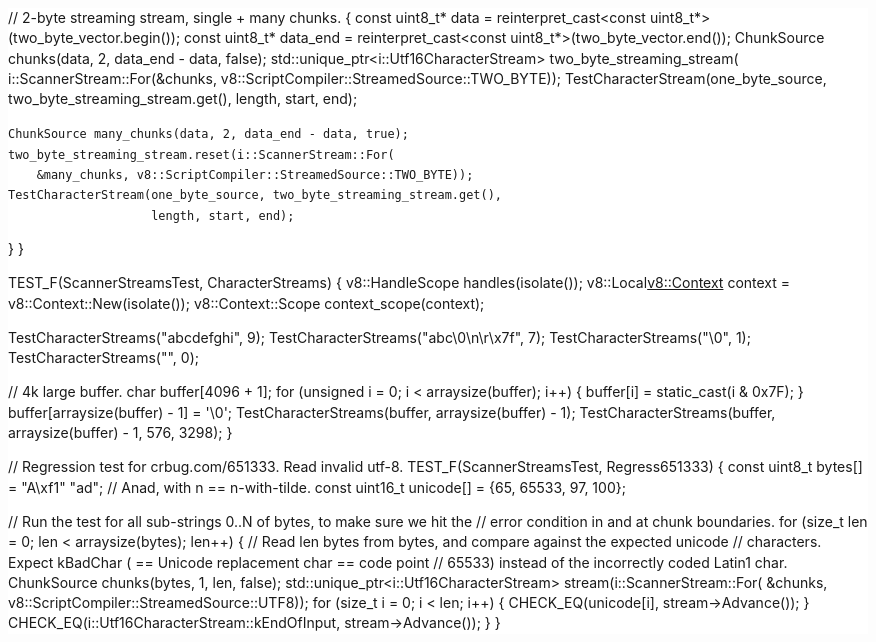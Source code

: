   // 2-byte streaming stream, single + many chunks.
  {
    const uint8_t* data =
        reinterpret_cast<const uint8_t*>(two_byte_vector.begin());
    const uint8_t* data_end =
        reinterpret_cast<const uint8_t*>(two_byte_vector.end());
    ChunkSource chunks(data, 2, data_end - data, false);
    std::unique_ptr<i::Utf16CharacterStream> two_byte_streaming_stream(
        i::ScannerStream::For(&chunks,
                              v8::ScriptCompiler::StreamedSource::TWO_BYTE));
    TestCharacterStream(one_byte_source, two_byte_streaming_stream.get(),
                        length, start, end);

    ChunkSource many_chunks(data, 2, data_end - data, true);
    two_byte_streaming_stream.reset(i::ScannerStream::For(
        &many_chunks, v8::ScriptCompiler::StreamedSource::TWO_BYTE));
    TestCharacterStream(one_byte_source, two_byte_streaming_stream.get(),
                        length, start, end);
  }
}

TEST_F(ScannerStreamsTest, CharacterStreams) {
  v8::HandleScope handles(isolate());
  v8::Local<v8::Context> context = v8::Context::New(isolate());
  v8::Context::Scope context_scope(context);

  TestCharacterStreams("abcdefghi", 9);
  TestCharacterStreams("abc\0\n\r\x7f", 7);
  TestCharacterStreams("\0", 1);
  TestCharacterStreams("", 0);

  // 4k large buffer.
  char buffer[4096 + 1];
  for (unsigned i = 0; i < arraysize(buffer); i++) {
    buffer[i] = static_cast<char>(i & 0x7F);
  }
  buffer[arraysize(buffer) - 1] = '\0';
  TestCharacterStreams(buffer, arraysize(buffer) - 1);
  TestCharacterStreams(buffer, arraysize(buffer) - 1, 576, 3298);
}

// Regression test for crbug.com/651333. Read invalid utf-8.
TEST_F(ScannerStreamsTest, Regress651333) {
  const uint8_t bytes[] =
      "A\xf1"
      "ad";  // Anad, with n == n-with-tilde.
  const uint16_t unicode[] = {65, 65533, 97, 100};

  // Run the test for all sub-strings 0..N of bytes, to make sure we hit the
  // error condition in and at chunk boundaries.
  for (size_t len = 0; len < arraysize(bytes); len++) {
    // Read len bytes from bytes, and compare against the expected unicode
    // characters. Expect kBadChar ( == Unicode replacement char == code point
    // 65533) instead of the incorrectly coded Latin1 char.
    ChunkSource chunks(bytes, 1, len, false);
    std::unique_ptr<i::Utf16CharacterStream> stream(i::ScannerStream::For(
        &chunks, v8::ScriptCompiler::StreamedSource::UTF8));
    for (size_t i = 0; i < len; i++) {
      CHECK_EQ(unicode[i], stream->Advance());
    }
    CHECK_EQ(i::Utf16CharacterStream::kEndOfInput, stream->Advance());
  }
}
